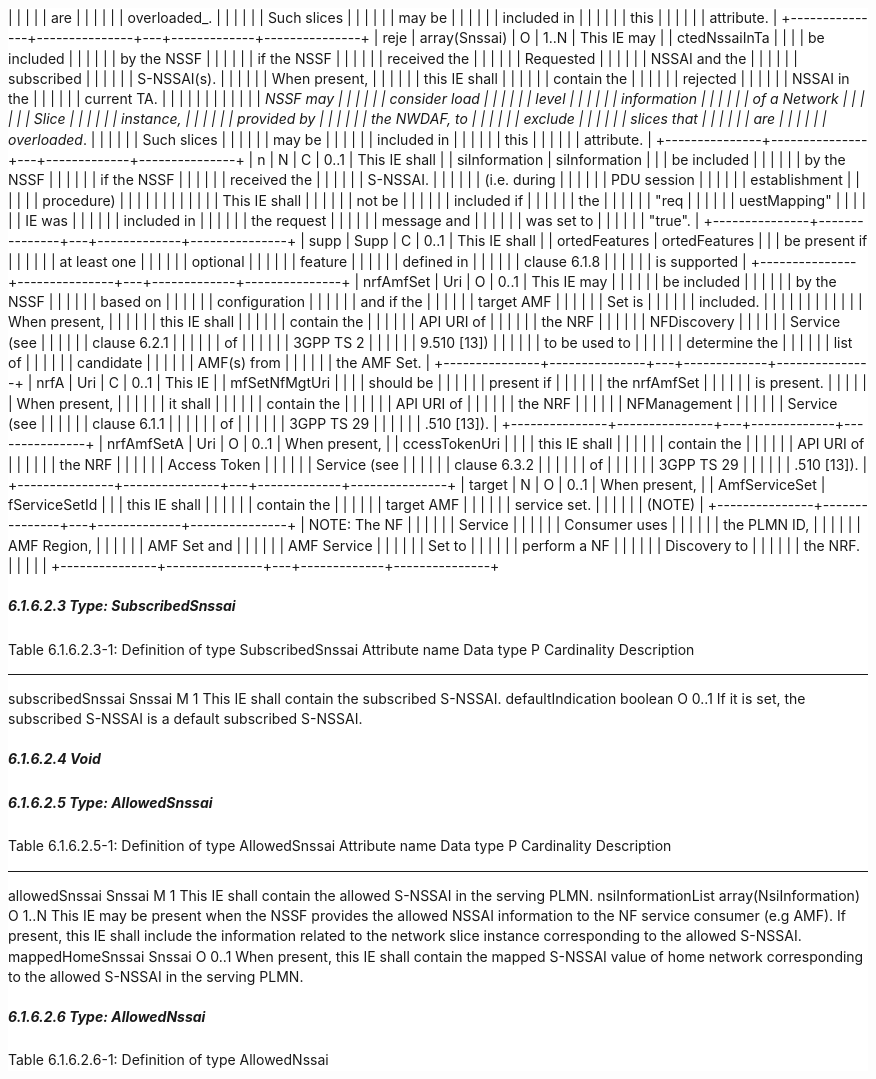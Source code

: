 | | | | | are | | | | | | overloaded_. | | | | | | Such slices | | | | | | may be | | | | | | included in | | | | | | this | | | | | | attribute. | +---------------+---------------+---+-------------+---------------+ | reje | array(Snssai) | O | 1..N | This IE may | | ctedNssaiInTa | | | | be included | | | | | | by the NSSF | | | | | | if the NSSF | | | | | | received the | | | | | | Requested | | | | | | NSSAI and the | | | | | | subscribed | | | | | | S-NSSAI(s). | | | | | | When present, | | | | | | this IE shall | | | | | | contain the | | | | | | rejected | | | | | | NSSAI in the | | | | | | current TA. | | | | | | | | | | | | _NSSF may | | | | | | consider load | | | | | | level | | | | | | information | | | | | | of a Network | | | | | | Slice | | | | | | instance, | | | | | | provided by | | | | | | the NWDAF, to | | | | | | exclude | | | | | | slices that | | | | | | are | | | | | | overloaded_. | | | | | | Such slices | | | | | | may be | | | | | | included in | | | | | | this | | | | | | attribute. | +---------------+---------------+---+-------------+---------------+ | n | N | C | 0..1 | This IE shall | | siInformation | siInformation | | | be included | | | | | | by the NSSF | | | | | | if the NSSF | | | | | | received the | | | | | | S-NSSAI. | | | | | | (i.e. during | | | | | | PDU session | | | | | | establishment | | | | | | procedure) | | | | | | | | | | | | This IE shall | | | | | | not be | | | | | | included if | | | | | | the | | | | | | \"req | | | | | | uestMapping\" | | | | | | IE was | | | | | | included in | | | | | | the request | | | | | | message and | | | | | | was set to | | | | | | \"true\". | +---------------+---------------+---+-------------+---------------+ | supp | Supp | C | 0..1 | This IE shall | | ortedFeatures | ortedFeatures | | | be present if | | | | | | at least one | | | | | | optional | | | | | | feature | | | | | | defined in | | | | | | clause 6.1.8 | | | | | | is supported | +---------------+---------------+---+-------------+---------------+ | nrfAmfSet | Uri | O | 0..1 | This IE may | | | | | | be included | | | | | | by the NSSF | | | | | | based on | | | | | | configuration | | | | | | and if the | | | | | | target AMF | | | | | | Set is | | | | | | included. | | | | | | | | | | | | When present, | | | | | | this IE shall | | | | | | contain the | | | | | | API URI of | | | | | | the NRF | | | | | | NFDiscovery | | | | | | Service (see | | | | | | clause 6.2.1 | | | | | | of | | | | | | 3GPP TS 2 | | | | | | 9.510 [13]) | | | | | | to be used to | | | | | | determine the | | | | | | list of | | | | | | candidate | | | | | | AMF(s) from | | | | | | the AMF Set. | +---------------+---------------+---+-------------+---------------+ | nrfA | Uri | C | 0..1 | This IE | | mfSetNfMgtUri | | | | should be | | | | | | present if | | | | | | the nrfAmfSet | | | | | | is present. | | | | | | When present, | | | | | | it shall | | | | | | contain the | | | | | | API URI of | | | | | | the NRF | | | | | | NFManagement | | | | | | Service (see | | | | | | clause 6.1.1 | | | | | | of | | | | | | 3GPP TS 29 | | | | | | .510 [13]). | +---------------+---------------+---+-------------+---------------+ | nrfAmfSetA | Uri | O | 0..1 | When present, | | ccessTokenUri | | | | this IE shall | | | | | | contain the | | | | | | API URI of | | | | | | the NRF | | | | | | Access Token | | | | | | Service (see | | | | | | clause 6.3.2 | | | | | | of | | | | | | 3GPP TS 29 | | | | | | .510 [13]). | +---------------+---------------+---+-------------+---------------+ | target | N | O | 0..1 | When present, | | AmfServiceSet | fServiceSetId | | | this IE shall | | | | | | contain the | | | | | | target AMF | | | | | | service set. | | | | | | (NOTE) | +---------------+---------------+---+-------------+---------------+ | NOTE: The NF | | | | | | Service | | | | | | Consumer uses | | | | | | the PLMN ID, | | | | | | AMF Region, | | | | | | AMF Set and | | | | | | AMF Service | | | | | | Set to | | | | | | perform a NF | | | | | | Discovery to | | | | | | the NRF. | | | | | +---------------+---------------+---+-------------+---------------+
##### 6.1.6.2.3 Type: SubscribedSnssai
Table 6.1.6.2.3-1: Definition of type SubscribedSnssai
Attribute name Data type P Cardinality Description
* * *
subscribedSnssai Snssai M 1 This IE shall contain the subscribed S-NSSAI.
defaultIndication boolean O 0..1 If it is set, the subscribed S-NSSAI is a
default subscribed S-NSSAI.
##### 6.1.6.2.4 Void
##### 6.1.6.2.5 Type: AllowedSnssai
Table 6.1.6.2.5-1: Definition of type AllowedSnssai
Attribute name Data type P Cardinality Description
* * *
allowedSnssai Snssai M 1 This IE shall contain the allowed S-NSSAI in the
serving PLMN. nsiInformationList array(NsiInformation) O 1..N This IE may be
present when the NSSF provides the allowed NSSAI information to the NF service
consumer (e.g AMF). If present, this IE shall include the information related
to the network slice instance corresponding to the allowed S-NSSAI.
mappedHomeSnssai Snssai O 0..1 When present, this IE shall contain the mapped
S-NSSAI value of home network corresponding to the allowed S-NSSAI in the
serving PLMN.
##### 6.1.6.2.6 Type: AllowedNssai
Table 6.1.6.2.6-1: Definition of type AllowedNssai